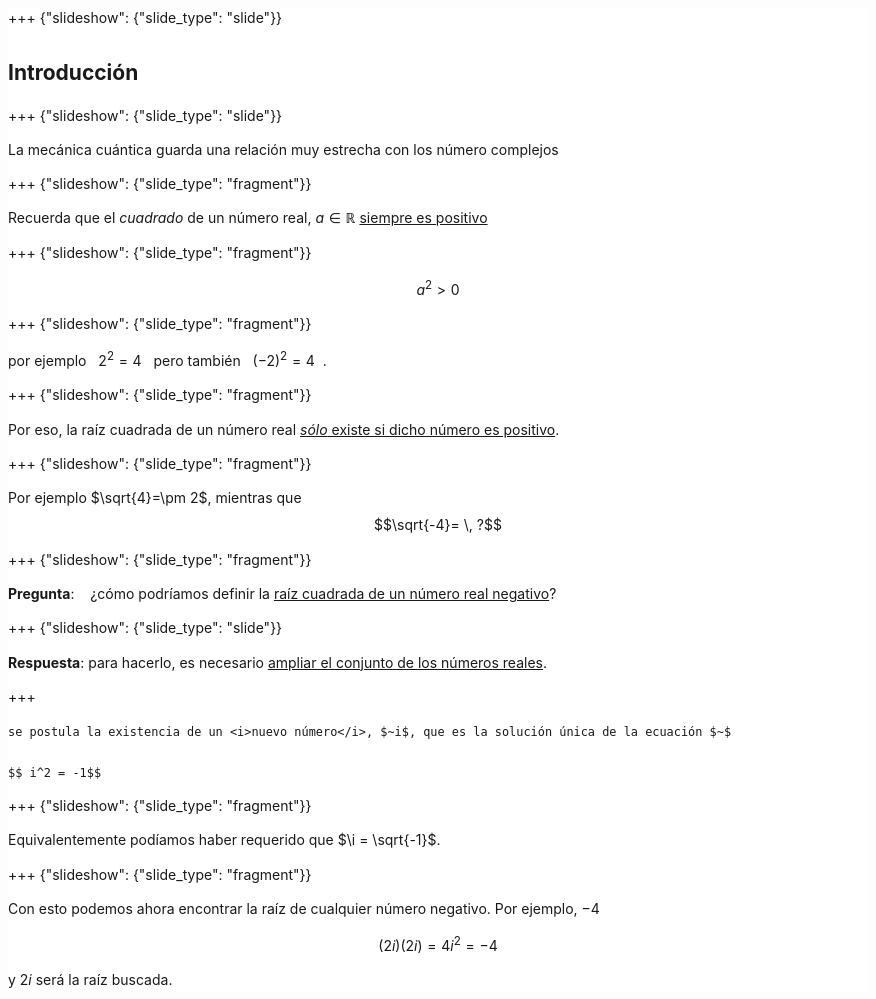 +++ {"slideshow": {"slide_type": "slide"}}

## Introducción

+++ {"slideshow": {"slide_type": "slide"}}

La mecánica cuántica guarda una relación muy estrecha con los número complejos 

+++ {"slideshow": {"slide_type": "fragment"}}

Recuerda que el *cuadrado* de un número real, $a\in {\mathbb R}$ <u>siempre  es positivo</u>

+++ {"slideshow": {"slide_type": "fragment"}}



$$a^2 >0$$  


+++ {"slideshow": {"slide_type": "fragment"}}

por ejemplo $~~2^2 =  4~~$ pero también $~~(-2)^2 = 4~~$.

+++ {"slideshow": {"slide_type": "fragment"}}

Por eso, la raíz cuadrada de un número real <u>*sólo* existe si dicho número es positivo</u>.  


+++ {"slideshow": {"slide_type": "fragment"}}

Por ejemplo $\sqrt{4}=\pm 2$, mientras que $$\sqrt{-4}= \, ?$$

+++ {"slideshow": {"slide_type": "fragment"}}

**Pregunta**: $~~$ ¿cómo podríamos definir la <u>raíz cuadrada de un número real negativo</u>? 

+++ {"slideshow": {"slide_type": "slide"}}


**Respuesta**: para hacerlo, es necesario <u>ampliar el conjunto de los números reales</u>. 

+++

```{prf:definition} Número $i$
se postula la existencia de un <i>nuevo número</i>, $~i$, que es la solución única de la ecuación $~$

$$ i^2 = -1$$
```

+++ {"slideshow": {"slide_type": "fragment"}}

Equivalentemente podíamos haber requerido que  $\i = \sqrt{-1}$. 

+++ {"slideshow": {"slide_type": "fragment"}}

Con esto podemos ahora encontrar la raíz de cualquier número negativo. Por ejemplo, $-4$

$$
(2i)(2i) = 4 i^2 = - 4
$$

y $2i$ será la raíz buscada.
